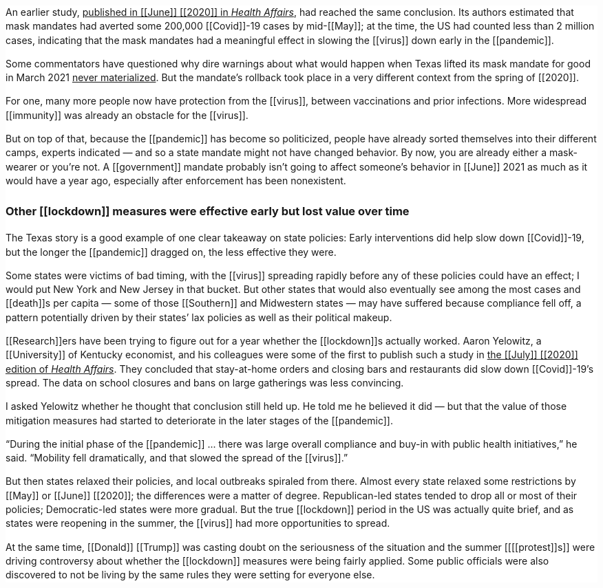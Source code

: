 An earlier study, [published in [[June]] [[2020]] in _Health Affairs_](https://www.healthaffairs.org/doi/10.1377/hlthaff.[[2020]].00818), had reached the same conclusion. Its authors estimated that mask mandates had averted some 200,000 [[Covid]]-19 cases by mid-[[May]]; at the time, the US had counted less than 2 million cases, indicating that the mask mandates had a meaningful effect in slowing the [[virus]] down early in the [[pandemic]].

Some commentators have questioned why dire warnings about what would happen when Texas lifted its mask mandate for good in March 2021 [never materialized](https://www.texastribune.org/2021/04/14/texas-[[corona[[virus]]]]-mask-order-abbott/). But the mandate’s rollback took place in a very different context from the spring of [[2020]].

For one, many more people now have protection from the [[virus]], between vaccinations and prior infections. More widespread [[immunity]] was already an obstacle for the [[virus]].

But on top of that, because the [[pandemic]] has become so politicized, people have already sorted themselves into their different camps, experts indicated — and so a state mandate might not have changed behavior. By now, you are already either a mask-wearer or you’re not. A [[government]] mandate probably isn’t going to affect someone’s behavior in [[June]] 2021 as much as it would have a year ago, especially after enforcement has been nonexistent.

### Other [[lockdown]] measures were effective early but lost value over time

The Texas story is a good example of one clear takeaway on state policies: Early interventions did help slow down [[Covid]]-19, but the longer the [[pandemic]] dragged on, the less effective they were.

Some states were victims of bad timing, with the [[virus]] spreading rapidly before any of these policies could have an effect; I would put New York and New Jersey in that bucket. But other states that would also eventually see among the most cases and [[death]]s per capita — some of those [[Southern]] and Midwestern states — may have suffered because compliance fell off, a pattern potentially driven by their states’ lax policies as well as their political makeup.

[[Research]]ers have been trying to figure out for a year whether the [[lockdown]]s actually worked. Aaron Yelowitz, a [[University]] of Kentucky economist, and his colleagues were some of the first to publish such a study in [the [[July]] [[2020]] edition of _Health Affairs_](https://www.healthaffairs.org/doi/pdf/10.1377/hlthaff.[[2020]].00608). They concluded that stay-at-home orders and closing bars and restaurants did slow down [[Covid]]-19’s spread. The data on school closures and bans on large gatherings was less convincing.

I asked Yelowitz whether he thought that conclusion still held up. He told me he believed it did — but that the value of those mitigation measures had started to deteriorate in the later stages of the [[pandemic]].

“During the initial phase of the [[pandemic]] ... there was large overall compliance and buy-in with public health initiatives,” he said. “Mobility fell dramatically, and that slowed the spread of the [[virus]].”

But then states relaxed their policies, and local outbreaks spiraled from there. Almost every state relaxed some restrictions by [[May]] or [[June]] [[2020]]; the differences were a matter of degree. Republican-led states tended to drop all or most of their policies; Democratic-led states were more gradual. But the true [[lockdown]] period in the US was actually quite brief, and as states were reopening in the summer, the [[virus]] had more opportunities to spread.

At the same time, [[Donald]] [[Trump]] was casting doubt on the seriousness of the situation and the summer [[[[protest]]s]] were driving controversy about whether the [[lockdown]] measures were being fairly applied. Some public officials were also discovered to not be living by the same rules they were setting for everyone else.
